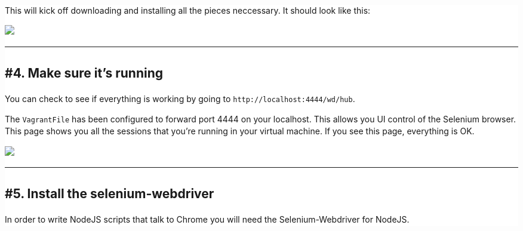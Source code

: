 </div>

This will kick off downloading and installing all the pieces neccessary.
It should look like this:

<div class="vspace">

</div>

<div>

![](http://www.chrisle.me/wp-content/uploads/2013/08/Screen-Shot-2013-08-18-at-12.35.54-PM.png)

</div>

<div class="vspace">

</div>

------------------------------------------------------------------------

<div class="vspace">

</div>

\#4. Make sure it’s running
---------------------------

You can check to see if everything is working by going to
`http://localhost:4444/wd/hub`.

The `VagrantFile` has been configured to forward port 4444 on your
localhost. This allows you UI control of the Selenium browser. This page
shows you all the sessions that you’re running in your virtual machine.
If you see this page, everything is OK.

<div class="vspace">

</div>

<div>

![](http://www.chrisle.me/wp-content/uploads/2013/08/Screen-Shot-2013-08-18-at-12.32.08-PM.png)

</div>

<div class="vspace">

</div>

------------------------------------------------------------------------

<div class="vspace">

</div>

\#5. Install the selenium-webdriver
-----------------------------------

In order to write <span class="wikiword">NodeJS</span> scripts that talk
to Chrome you will need the Selenium-Webdriver for <span
class="wikiword">NodeJS</span>.
